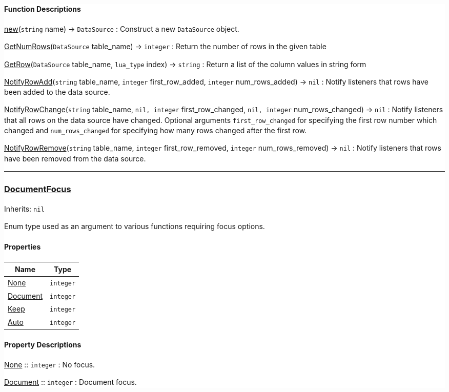 
#### Function Descriptions

<a href='#DataSource-new' name='DataSource-new'>new</a>(`string` name)  &rarr; `DataSource`
: Construct a new `DataSource` object.

<a href='#DataSource-GetNumRows' name='DataSource-GetNumRows'>GetNumRows</a>(`DataSource` table_name)  &rarr; `integer`
: Return the number of rows in the given table

<a href='#DataSource-GetRow' name='DataSource-GetRow'>GetRow</a>(`DataSource` table_name, `lua_type` index)  &rarr; `string`
: Return a list of the column values in string form

<a href='#DataSource-NotifyRowAdd' name='DataSource-NotifyRowAdd'>NotifyRowAdd</a>(`string` table_name, `integer` first_row_added, `integer` num_rows_added)  &rarr; `nil`
: Notify listeners that rows have been added to the data source.

<a href='#DataSource-NotifyRowChange' name='DataSource-NotifyRowChange'>NotifyRowChange</a>(`string` table_name, `nil, integer` first_row_changed, `nil, integer` num_rows_changed)  &rarr; `nil`
: Notify listeners that all rows on the data source have changed. Optional arguments `first_row_changed` for specifying the first row number which changed and `num_rows_changed` for specifying how many rows changed after the first row.

<a href='#DataSource-NotifyRowRemove' name='DataSource-NotifyRowRemove'>NotifyRowRemove</a>(`string` table_name, `integer` first_row_removed, `integer` num_rows_removed)  &rarr; `nil`
: Notify listeners that rows have been removed from the data source.

---

### <a href='#DocumentFocus' name='DocumentFocus'>DocumentFocus</a>

Inherits: `nil`

Enum type used as an argument to various functions requiring focus options.

#### Properties

| Name | Type |
| ------------ | ---- |
| [None](#DocumentFocus-None) | `integer` |
| [Document](#DocumentFocus-Document) | `integer` |
| [Keep](#DocumentFocus-Keep) | `integer` |
| [Auto](#DocumentFocus-Auto) | `integer` |

#### Property Descriptions

<a href='#DocumentFocus-None' name='DocumentFocus-None'>None</a>  :: `integer`
: No focus.

<a href='#DocumentFocus-Document' name='DocumentFocus-Document'>Document</a>  :: `integer`
: Document focus.
